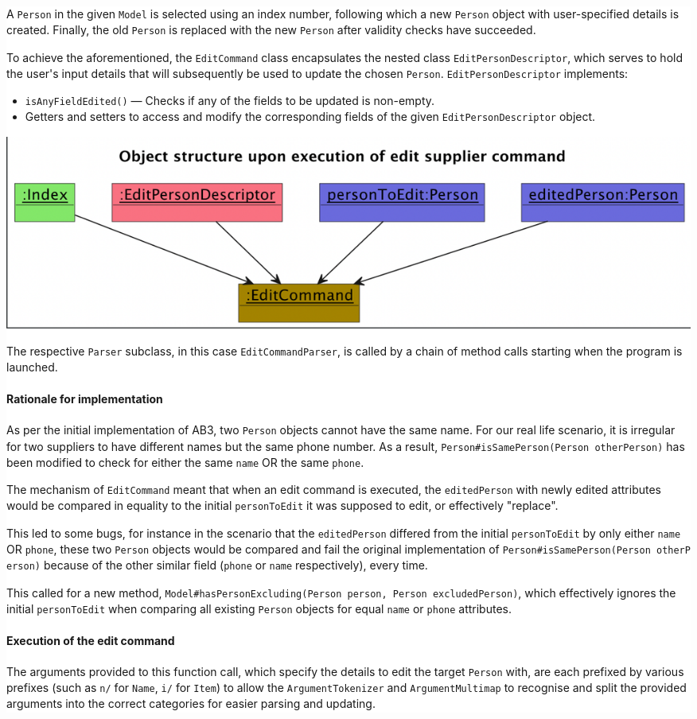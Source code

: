 A `Person` in the given `Model` is selected using an index number, following which a new `Person` object with user-specified details is created.
Finally, the old `Person` is replaced with the new `Person` after validity checks have succeeded.

To achieve the aforementioned, the `EditCommand` class encapsulates the nested class `EditPersonDescriptor`, which serves to hold the user's input details that will subsequently be used to update the chosen `Person`.
`EditPersonDescriptor` implements:

- `isAnyFieldEdited()` — Checks if any of the fields to be updated is non-empty.
- Getters and setters to access and modify the corresponding fields of the given `EditPersonDescriptor` object.

![EditCommandObjectDiagram](images/EditCommandObjectDiagram.png)

The respective `Parser` subclass, in this case `EditCommandParser`, is called by a chain of method calls starting when the program is launched.

#### Rationale for implementation

As per the initial implementation of AB3, two `Person` objects cannot have the same name. For our real life scenario, it is irregular for two suppliers to have different names but the same phone number.
As a result, `Person#isSamePerson(Person otherPerson)` has been modified to check for either the same `name` OR the same `phone`.

The mechanism of `EditCommand` meant that when an edit command is executed, the `editedPerson` with newly edited attributes would be compared in equality to the initial `personToEdit` it was supposed to edit, or effectively "replace".

This led to some bugs, for instance in the scenario that the `editedPerson` differed from the initial `personToEdit` by only either `name` OR `phone`, these two `Person` objects would be compared and fail the original implementation of `Person#isSamePerson(Person otherPerson)` because
of the other similar field (`phone` or `name` respectively), every time.

This called for a new method, `Model#hasPersonExcluding(Person person, Person excludedPerson)`, which effectively ignores the initial `personToEdit` when comparing all existing `Person` objects for equal `name` or `phone` attributes.

#### Execution of the edit command

The arguments provided to this function call, which specify the details to edit the target `Person` with, are each prefixed by various prefixes (such as `n/` for `Name`, `i/` for `Item`)
to allow the `ArgumentTokenizer` and `ArgumentMultimap` to recognise and split the provided arguments into the correct categories for easier parsing and updating.
